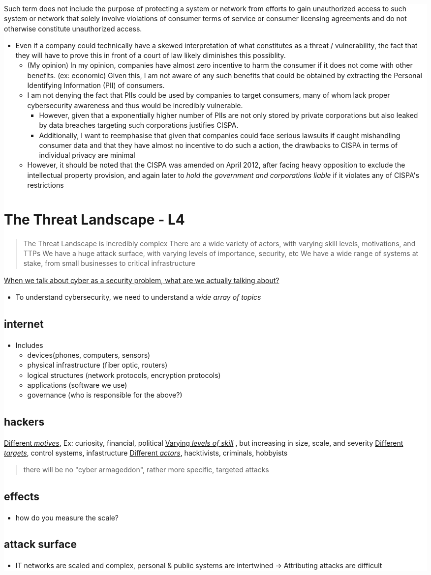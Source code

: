 Such term does not include the purpose of protecting a system or network from efforts to gain unauthorized access to such system or network that solely involve violations of consumer terms of service or consumer licensing agreements and do not otherwise constitute unauthorized access.

 - Even if a company could technically have a skewed interpretation of what constitutes as a threat / vulnerability, the fact that they will have to prove this in front of a court of law likely diminishes this possiblity.
	- (My opinion) In my opinion, companies have almost zero incentive to harm the consumer if it does not come with other benefits. (ex: economic) Given this, I am not aware of any such benefits that could be obtained by extracting the Personal Identifying Information (PII) of consumers. 
	- I am not denying the fact that PIIs could be used by companies to target consumers, many of whom lack proper cybersecurity awareness and thus would be incredibly vulnerable. 
		- However, given that a exponentially higher number of PIIs are not only stored by private corporations but also leaked by data breaches targeting such corporations justifies CISPA. 
		- Additionally, I want to reemphasise that given that companies could face serious lawsuits if caught mishandling consumer data and that they have almost no incentive to do such a action, the drawbacks to CISPA in terms of individual privacy are minimal
	- However, it should be noted that the CISPA was amended on April 2012, after facing heavy opposition to exclude the intellectual property provision, and again later to *hold the government and corporations liable* if it violates any of CISPA's restrictions 

# The Threat Landscape - L4
> The Threat Landscape is incredibly complex
> There are a wide variety of actors, with varying skill levels, motivations, and TTPs
> We have a huge attack surface, with varying levels of importance, security, etc
> We have a wide range of systems at stake, from small businesses to critical infrastructure

<u>When we talk about cyber as a security problem, what are we actually talking about?</u>
- To understand cybersecurity, we need to understand a *wide array of topics*

## internet
- Includes 
	- devices(phones, computers, sensors)
	- physical infrastructure (fiber optic, routers)
	- logical structures (network protocols, encryption protocols)
	- applications (software we use)
	- governance (who is responsible for the above?)

## hackers
<u>Different <em>motives</em></u>, Ex: curiosity, financial, political
<u>Varying <em>levels of skill</em></u> , but increasing in size, scale, and severity
<u>Different <em>targets</em></u>, control systems, infastructure
<u>Different <em>actors</em></u>, hacktivists, criminals, hobbyists

> there will be no "cyber armageddon", rather more specific, targeted attacks

## effects
- how do you measure the scale? 

## attack surface
- IT networks are scaled and complex, personal & public systems are intertwined
-> Attributing attacks are difficult
